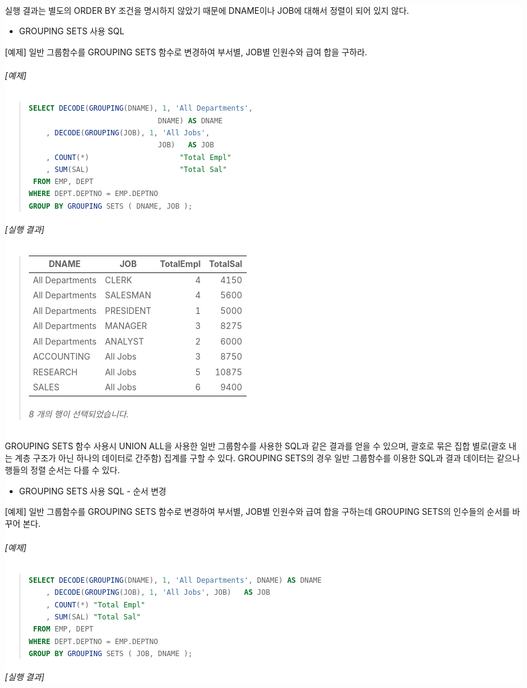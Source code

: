 실행 결과는 별도의 ORDER BY 조건을 명시하지 않았기 때문에 DNAME이나 JOB에 대해서 정렬이 되어 있지 않다.<br>

* GROUPING SETS 사용 SQL

[예제] 일반 그룹함수를 GROUPING SETS 함수로 변경하여 부서별, JOB별 인원수와 급여 합을 구하라.

###### [예제]

>```sql
>SELECT DECODE(GROUPING(DNAME), 1, 'All Departments',
>                               DNAME) AS DNAME
>     , DECODE(GROUPING(JOB), 1, 'All Jobs',
>                               JOB)   AS JOB
>     , COUNT(*)                     "Total Empl"
>     , SUM(SAL)                     "Total Sal"
>  FROM EMP, DEPT
> WHERE DEPT.DEPTNO = EMP.DEPTNO
> GROUP BY GROUPING SETS ( DNAME, JOB ); 
>```

###### [실행 결과]

>|     DNAME      |   JOB    |TotalEmpl|TotalSal|
>|----------------|----------|--------:|-------:|
>|All Departments |CLERK     |        4|    4150|
>|All Departments |SALESMAN  |        4|    5600|
>|All Departments |PRESIDENT |        1|    5000|
>|All Departments |MANAGER   |        3|    8275|
>|All Departments |ANALYST   |        2|    6000|
>|ACCOUNTING      |All Jobs  |        3|    8750|
>|RESEARCH        |All Jobs  |        5|   10875|
>|SALES           |All Jobs  |        6|    9400|
>
>###### 8 개의 행이 선택되었습니다.
>

GROUPING SETS 함수 사용시 UNION ALL을 사용한 일반 그룹함수를 사용한 SQL과 같은 결과를 얻을 수 있으며, 괄호로 묶은 집합 별로(괄호 내는 계층 구조가 아닌 하나의 데이터로 간주함) 집계를 구할 수 있다. GROUPING SETS의 경우 일반 그룹함수를 이용한 SQL과 결과 데이터는 같으나 행들의 정렬 순서는 다를 수 있다.<br>

* GROUPING SETS 사용 SQL - 순서 변경

[예제] 일반 그룹함수를 GROUPING SETS 함수로 변경하여 부서별, JOB별 인원수와 급여 합을 구하는데 GROUPING SETS의 인수들의 순서를 바꾸어 본다.

###### [예제]

>```sql
>SELECT DECODE(GROUPING(DNAME), 1, 'All Departments', DNAME) AS DNAME
>     , DECODE(GROUPING(JOB), 1, 'All Jobs', JOB)   AS JOB
>     , COUNT(*) "Total Empl"
>     , SUM(SAL) "Total Sal"
>  FROM EMP, DEPT
> WHERE DEPT.DEPTNO = EMP.DEPTNO
> GROUP BY GROUPING SETS ( JOB, DNAME ); 
>```

###### [실행 결과]

